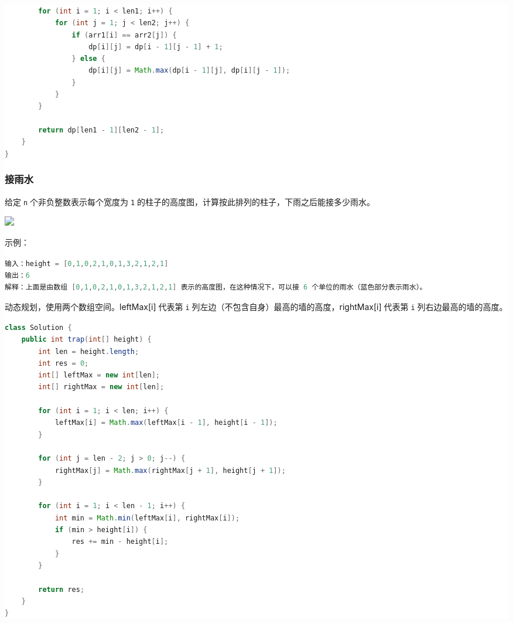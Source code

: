 ```java
        for (int i = 1; i < len1; i++) {
            for (int j = 1; j < len2; j++) {
                if (arr1[i] == arr2[j]) {
                    dp[i][j] = dp[i - 1][j - 1] + 1;
                } else {
                    dp[i][j] = Math.max(dp[i - 1][j], dp[i][j - 1]);
                }
            }
        }

        return dp[len1 - 1][len2 - 1];
    }
}
```



### 接雨水

给定 `n` 个非负整数表示每个宽度为 `1` 的柱子的高度图，计算按此排列的柱子，下雨之后能接多少雨水。

![](http://img.topjavaer.cn/img/接雨水.png)

示例：

```java
输入：height = [0,1,0,2,1,0,1,3,2,1,2,1]
输出：6
解释：上面是由数组 [0,1,0,2,1,0,1,3,2,1,2,1] 表示的高度图，在这种情况下，可以接 6 个单位的雨水（蓝色部分表示雨水）。 
```

动态规划，使用两个数组空间。leftMax[i] 代表第 `i` 列左边（不包含自身）最高的墙的高度，rightMax[i] 代表第 `i` 列右边最高的墙的高度。

```java
class Solution {
    public int trap(int[] height) {
        int len = height.length;
        int res = 0;
        int[] leftMax = new int[len];
        int[] rightMax = new int[len];

        for (int i = 1; i < len; i++) {
            leftMax[i] = Math.max(leftMax[i - 1], height[i - 1]);
        }
        
        for (int j = len - 2; j > 0; j--) {
            rightMax[j] = Math.max(rightMax[j + 1], height[j + 1]);
        }

        for (int i = 1; i < len - 1; i++) {
            int min = Math.min(leftMax[i], rightMax[i]);
            if (min > height[i]) {
                res += min - height[i];
            }
        }

        return res;
    }
}
```
